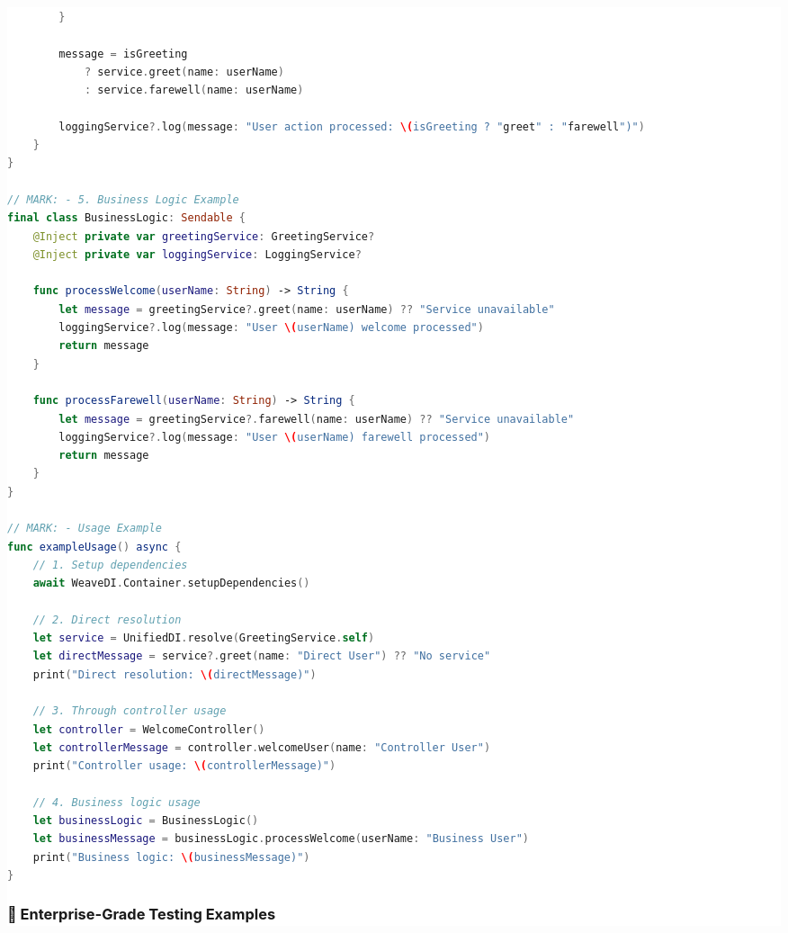 ```swift
        }

        message = isGreeting
            ? service.greet(name: userName)
            : service.farewell(name: userName)

        loggingService?.log(message: "User action processed: \(isGreeting ? "greet" : "farewell")")
    }
}

// MARK: - 5. Business Logic Example
final class BusinessLogic: Sendable {
    @Inject private var greetingService: GreetingService?
    @Inject private var loggingService: LoggingService?

    func processWelcome(userName: String) -> String {
        let message = greetingService?.greet(name: userName) ?? "Service unavailable"
        loggingService?.log(message: "User \(userName) welcome processed")
        return message
    }

    func processFarewell(userName: String) -> String {
        let message = greetingService?.farewell(name: userName) ?? "Service unavailable"
        loggingService?.log(message: "User \(userName) farewell processed")
        return message
    }
}

// MARK: - Usage Example
func exampleUsage() async {
    // 1. Setup dependencies
    await WeaveDI.Container.setupDependencies()

    // 2. Direct resolution
    let service = UnifiedDI.resolve(GreetingService.self)
    let directMessage = service?.greet(name: "Direct User") ?? "No service"
    print("Direct resolution: \(directMessage)")

    // 3. Through controller usage
    let controller = WelcomeController()
    let controllerMessage = controller.welcomeUser(name: "Controller User")
    print("Controller usage: \(controllerMessage)")

    // 4. Business logic usage
    let businessLogic = BusinessLogic()
    let businessMessage = businessLogic.processWelcome(userName: "Business User")
    print("Business logic: \(businessMessage)")
}
```

### 🧪 Enterprise-Grade Testing Examples
